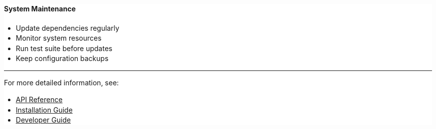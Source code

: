 #### System Maintenance
- Update dependencies regularly
- Monitor system resources
- Run test suite before updates
- Keep configuration backups

---

For more detailed information, see:
- [API Reference](api_reference.md)
- [Installation Guide](installation.md)
- [Developer Guide](developer_guide.md)
